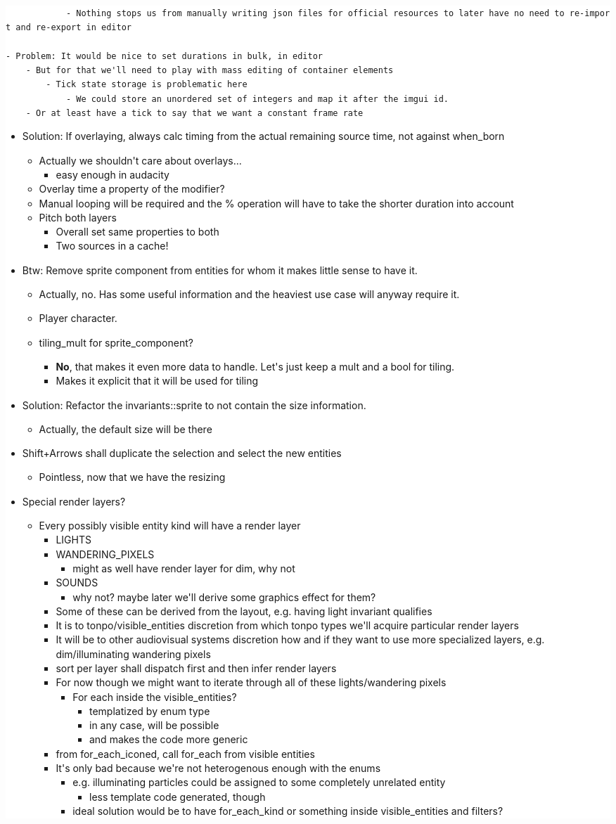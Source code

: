 				- Nothing stops us from manually writing json files for official resources to later have no need to re-import and re-export in editor

	- Problem: It would be nice to set durations in bulk, in editor
		- But for that we'll need to play with mass editing of container elements
			- Tick state storage is problematic here
				- We could store an unordered set of integers and map it after the imgui id.
		- Or at least have a tick to say that we want a constant frame rate

- Solution: If overlaying, always calc timing from the actual remaining source time, not against when_born
	- Actually we shouldn't care about overlays...
		- easy enough in audacity
	- Overlay time a property of the modifier?
	- Manual looping will be required and the % operation will have to take the shorter duration into account
	- Pitch both layers
		- Overall set same properties to both
		- Two sources in a cache!

- Btw: Remove sprite component from entities for whom it makes little sense to have it.
	- Actually, no. Has some useful information and the heaviest use case will anyway require it.
	- Player character.

	- tiling_mult for sprite_component?
		- **No**, that makes it even more data to handle. Let's just keep a mult and a bool for tiling.
		- Makes it explicit that it will be used for tiling

- Solution: Refactor the invariants::sprite to not contain the size information.
	- Actually, the default size will be there

- Shift+Arrows shall duplicate the selection and select the new entities
	- Pointless, now that we have the resizing

- Special render layers?
	- Every possibly visible entity kind will have a render layer
		- LIGHTS
		- WANDERING_PIXELS
			- might as well have render layer for dim, why not
		- SOUNDS
			- why not? maybe later we'll derive some graphics effect for them?
		- Some of these can be derived from the layout, e.g. having light invariant qualifies
		- It is to tonpo/visible_entities discretion from which tonpo types we'll acquire particular render layers
		- It will be to other audiovisual systems discretion how and if they want to use more specialized layers, e.g. dim/illuminating wandering pixels
		- sort per layer shall dispatch first and then infer render layers
		- For now though we might want to iterate through all of these lights/wandering pixels
			- For each inside the visible_entities?
				- templatized by enum type
				- in any case, will be possible
				- and makes the code more generic
		- from for_each_iconed, call for_each from visible entities
		- It's only bad because we're not heterogenous enough with the enums
			- e.g. illuminating particles could be assigned to some completely unrelated entity
				- less template code generated, though
			- ideal solution would be to have for_each_kind or something inside visible_entities and filters?
